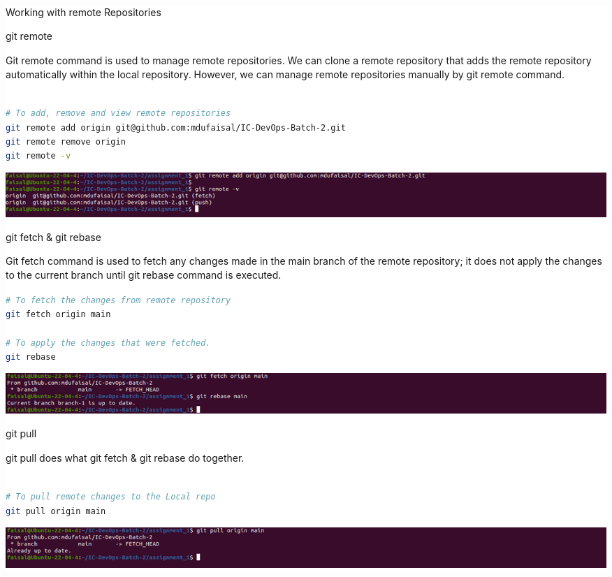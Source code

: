 
Working with remote Repositories

git remote

Git remote command is used to manage remote repositories. We can clone a remote repository that adds the remote repository automatically within the local repository. However, we can manage remote repositories manually by git remote command.

```bash

# To add, remove and view remote repositories 
git remote add origin git@github.com:mdufaisal/IC-DevOps-Batch-2.git
git remote remove origin
git remote -v

```
![img13](images/git_remote_add.png)

git fetch & git rebase

Git fetch command is used to fetch any changes made in the main branch of the remote repository; it does not apply the changes to the current branch until git rebase command is executed.

```bash
# To fetch the changes from remote repository
git fetch origin main

# To apply the changes that were fetched.
git rebase

```
![img14](images/git_fetch_and_rebase.png)

git pull

git pull does what git fetch & git rebase do together.


```bash

# To pull remote changes to the Local repo
git pull origin main

```

![img15](images/git_pull.png)
